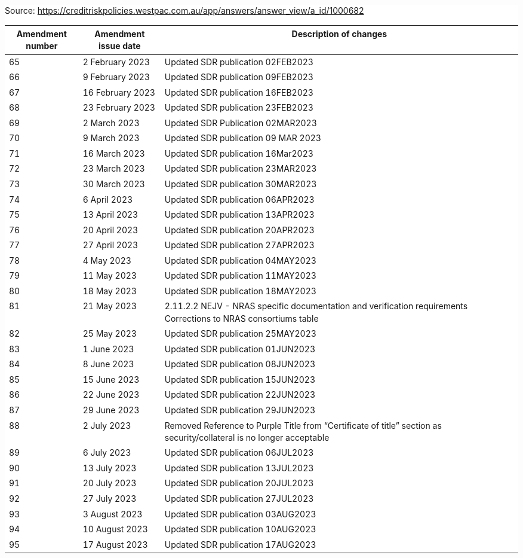 Source: https://creditriskpolicies.westpac.com.au/app/answers/answer_view/a_id/1000682

|Amendment number|Amendment issue date|Description of changes|
|---|---|---|
|65|2 February 2023|Updated SDR publication 02FEB2023|
|66|9 February 2023|Updated SDR publication 09FEB2023|
|67|16 February 2023|Updated SDR publication 16FEB2023|
|68|23 February 2023|Updated SDR publication 23FEB2023|
|69|2 March 2023|Updated SDR Publication 02MAR2023|
|70|9 March 2023|Updated SDR publication 09 MAR 2023|
|71|16 March 2023|Updated SDR publication 16Mar2023|
|72|23 March 2023|Updated SDR publication 23MAR2023|
|73|30 March 2023|Updated SDR publication 30MAR2023|
|74|6 April 2023|Updated SDR publication 06APR2023|
|75|13 April 2023|Updated SDR publication 13APR2023|
|76|20 April 2023|Updated SDR publication 20APR2023|
|77|27 April 2023|Updated SDR publication 27APR2023|
|78|4 May 2023|Updated SDR publication 04MAY2023|
|79|11 May 2023|Updated SDR publication 11MAY2023|
|80|18 May 2023|Updated SDR publication 18MAY2023|
|81|21 May 2023|2.11.2.2 NEJV - NRAS specific documentation and verification requirements Corrections to NRAS consortiums table|
|82|25 May 2023|Updated SDR publication 25MAY2023|
|83|1 June 2023|Updated SDR publication 01JUN2023|
|84|8 June 2023|Updated SDR publication 08JUN2023|
|85|15 June 2023|Updated SDR publication 15JUN2023|
|86|22 June 2023|Updated SDR publication 22JUN2023|
|87|29 June 2023|Updated SDR publication 29JUN2023|
|88|2 July 2023|Removed Reference to Purple Title from “Certificate of title” section as security/collateral is no longer acceptable|
|89|6 July 2023|Updated SDR publication 06JUL2023|
|90|13 July 2023|Updated SDR publication 13JUL2023|
|91|20 July 2023|Updated SDR publication 20JUL2023|
|92|27 July 2023|Updated SDR publication 27JUL2023|
|93|3 August 2023|Updated SDR publication 03AUG2023|
|94|10 August 2023|Updated SDR publication 10AUG2023|
|95|17 August 2023|Updated SDR publication 17AUG2023|
